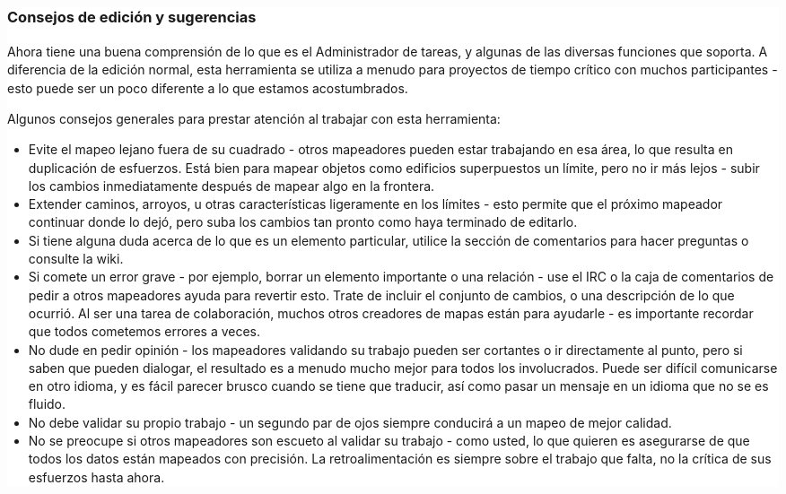 
### Consejos de edición y sugerencias  

Ahora tiene una buena comprensión de lo que es el Administrador de tareas, y algunas de las diversas funciones que soporta. A diferencia de la edición normal, esta herramienta se utiliza a menudo para proyectos de tiempo crítico con muchos participantes - esto puede ser un poco diferente a lo que estamos acostumbrados.  

Algunos consejos generales para prestar atención al trabajar con esta herramienta:  

- Evite el mapeo lejano fuera de su cuadrado - otros mapeadores pueden estar trabajando en esa área, lo que resulta en duplicación de esfuerzos. Está bien para mapear objetos como edificios superpuestos un límite, pero no ir más lejos - subir los cambios inmediatamente después de mapear algo en la frontera.  
- Extender caminos, arroyos, u otras características ligeramente en los límites - esto permite que el próximo mapeador continuar donde lo dejó, pero suba los cambios tan pronto como haya terminado de editarlo.  
- Si tiene alguna duda acerca de lo que es un elemento particular, utilice la sección de comentarios para hacer preguntas o consulte la wiki.  
- Si comete un error grave - por ejemplo, borrar un elemento importante o una relación - use el IRC o la caja de comentarios de pedir a otros mapeadores ayuda para revertir esto. Trate de incluir el conjunto de cambios, o una descripción de lo que ocurrió. Al ser una tarea de colaboración, muchos otros creadores de mapas están para ayudarle - es importante recordar que todos cometemos errores a veces.  
- No dude en pedir opinión - los mapeadores validando su trabajo pueden ser cortantes o ir directamente al punto, pero si saben que pueden dialogar, el resultado es a menudo mucho mejor para todos los involucrados. Puede ser difícil comunicarse en otro idioma, y es fácil parecer brusco cuando se tiene que traducir, así como pasar un mensaje en un idioma que no se es fluido.  
- No debe validar su propio trabajo - un segundo par de ojos siempre conducirá a un mapeo de mejor calidad.  
- No se preocupe si otros mapeadores son escueto al validar su trabajo - como usted, lo que quieren es asegurarse de que todos los datos están mapeados con precisión. La retroalimentación es siempre sobre el trabajo que falta, no la crítica de sus esfuerzos hasta ahora.  

[Tasking Manager Login]: /images/coordination/tasking_manager_image01.png
[Tasking Manager Username_list]: /images/coordination/tasking_manager_image02.png
[Authorizing access to OSM account by the Tasking Manager]: /images/coordination/tasking_manager_image03.png
[Job description]: /images/coordination/tasking_manager_image04.png
[Picking a task]: /images/coordination/tasking_manager_image05.png
[Assigned task square]: /images/coordination/tasking_manager_image06.png
[Editing options]: /images/coordination/tasking_manager_image07.png
[IRC_help]: /images/coordination/tasking_manager_image08.png
[IRC using]: /images/coordination/tasking_manager_image09.png
[Tasking Manager About]: /images/coordination/tasking_manager_image011.png
[Tasking Manager Languages]: /images/coordination/tasking_manager_image012.png
